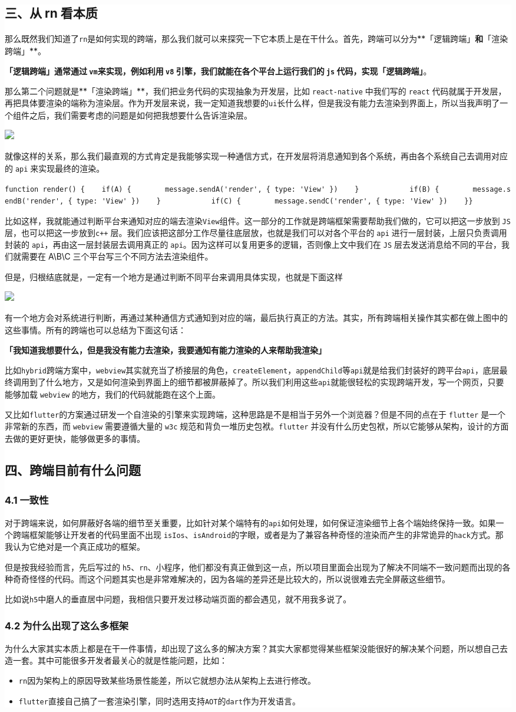 三、从 rn 看本质
----------

那么既然我们知道了`rn`是如何实现的跨端，那么我们就可以来探究一下它本质上是在干什么。首先，跨端可以分为**「逻辑跨端」**和**「渲染跨端」**。

**「逻辑跨端」**通常通过 `vm`来实现，例如利用 `v8` 引擎，我们就能在各个平台上运行我们的 `js` 代码，实现**「逻辑跨端」**。

那么第二个问题就是**「渲染跨端」**，我们把业务代码的实现抽象为开发层，比如 `react-native` 中我们写的 `react` 代码就属于开发层，再把具体要渲染的端称为渲染层。作为开发层来说，我一定知道我想要的`ui`长什么样，但是我没有能力去渲染到界面上，所以当我声明了一个组件之后，我们需要考虑的问题是如何把我想要什么告诉渲染层。

![](https://mmbiz.qpic.cn/mmbiz_png/3xDuJ3eiciblnSuuXtDd9YR5Dax7ibLusLozVDUdwJDrfwvFsgIvhEfABXZD2802LWV016ATXYKOvoka57sibgr0Xg/640?wx_fmt=png)

就像这样的关系，那么我们最直观的方式肯定是我能够实现一种通信方式，在开发层将消息通知到各个系统，再由各个系统自己去调用对应的 `api` 来实现最终的渲染。

```
function render() {    if(A) {        message.sendA('render', { type: 'View' })    }            if(B) {        message.sendB('render', { type: 'View' })    }            if(C) {        message.sendC('render', { type: 'View' })    }}
```

比如这样，我就能通过判断平台来通知对应的端去渲染`View`组件。这一部分的工作就是跨端框架需要帮助我们做的，它可以把这一步放到 `JS` 层，也可以把这一步放到`c++` 层。我们应该把这部分工作尽量往底层放，也就是我们可以对各个平台的 `api` 进行一层封装，上层只负责调用封装的 `api`，再由这一层封装层去调用真正的 `api`。因为这样可以复用更多的逻辑，否则像上文中我们在 `JS` 层去发送消息给不同的平台，我们就需要在 A\B\C 三个平台写三个不同方法去渲染组件。

但是，归根结底就是，一定有一个地方是通过判断不同平台来调用具体实现，也就是下面这样

![](https://mmbiz.qpic.cn/mmbiz_png/3xDuJ3eiciblnSuuXtDd9YR5Dax7ibLusLo6NyHibgKuXJcRMbSMNb2Eqzyw9YXM8vPJfg2iafvflHaAlp5Clo7SAYQ/640?wx_fmt=png)

有一个地方会对系统进行判断，再通过某种通信方式通知到对应的端，最后执行真正的方法。其实，所有跨端相关操作其实都在做上图中的这些事情。所有的跨端也可以总结为下面这句话：

**「我知道我想要什么，但是我没有能力去渲染，我要通知有能力渲染的人来帮助我渲染」**

比如`hybrid`跨端方案中，`webview`其实就充当了桥接层的角色，`createElement`，`appendChild`等`api`就是给我们封装好的跨平台`api`，底层最终调用到了什么地方，又是如何渲染到界面上的细节都被屏蔽掉了。所以我们利用这些`api`就能很轻松的实现跨端开发，写一个网页，只要能够加载 `webview` 的地方，我们的代码就能跑在这个上面。

又比如`flutter`的方案通过研发一个自渲染的引擎来实现跨端，这种思路是不是相当于另外一个浏览器？但是不同的点在于 `flutter` 是一个非常新的东西，而 `webview` 需要遵循大量的 `w3c` 规范和背负一堆历史包袱。`flutter` 并没有什么历史包袱，所以它能够从架构，设计的方面去做的更好更快，能够做更多的事情。

四、跨端目前有什么问题
-----------

### 4.1 一致性

对于跨端来说，如何屏蔽好各端的细节至关重要，比如针对某个端特有的`api`如何处理，如何保证渲染细节上各个端始终保持一致。如果一个跨端框架能够让开发者的代码里面不出现 `isIos`、`isAndroid`的字眼，或者是为了兼容各种奇怪的渲染而产生的非常诡异的`hack`方式。那我认为它绝对是一个真正成功的框架。

但是按我经验而言，先后写过的 `h5`、`rn`、小程序，他们都没有真正做到这一点，所以项目里面会出现为了解决不同端不一致问题而出现的各种奇奇怪怪的代码。而这个问题其实也是非常难解决的，因为各端的差异还是比较大的，所以说很难去完全屏蔽这些细节。

比如说`h5`中磨人的垂直居中问题，我相信只要开发过移动端页面的都会遇见，就不用我多说了。

### 4.2 为什么出现了这么多框架

为什么大家其实本质上都是在干一件事情，却出现了这么多的解决方案？其实大家都觉得某些框架没能很好的解决某个问题，所以想自己去造一套。其中可能很多开发者最关心的就是性能问题，比如：

*   `rn`因为架构上的原因导致某些场景性能差，所以它就想办法从架构上去进行修改。
    
*   `flutter`直接自己搞了一套渲染引擎，同时选用支持`AOT`的`dart`作为开发语言。
    